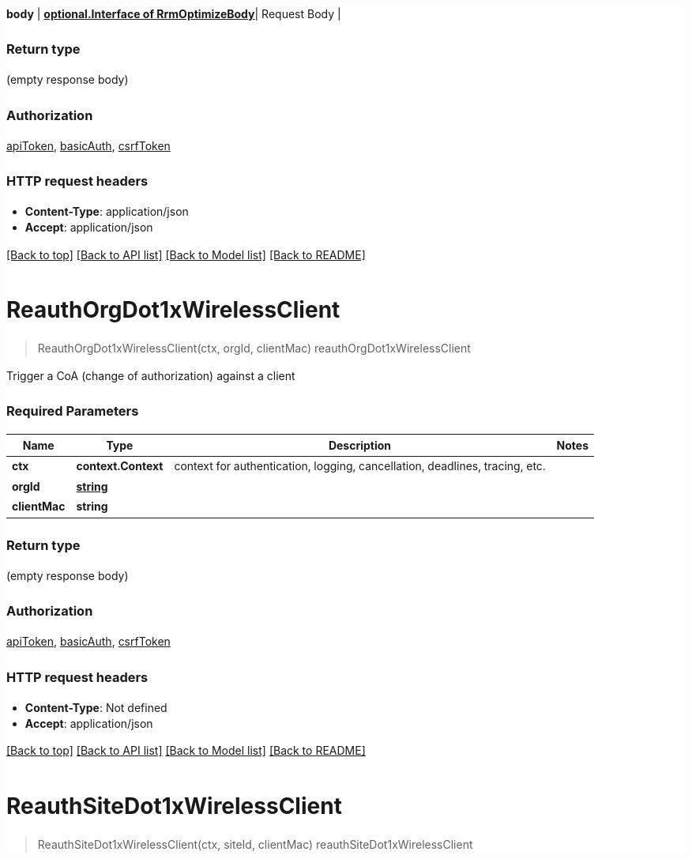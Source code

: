  **body** | [**optional.Interface of RrmOptimizeBody**](RrmOptimizeBody.md)| Request Body | 

### Return type

 (empty response body)

### Authorization

[apiToken](../README.md#apiToken), [basicAuth](../README.md#basicAuth), [csrfToken](../README.md#csrfToken)

### HTTP request headers

 - **Content-Type**: application/json
 - **Accept**: application/json

[[Back to top]](#) [[Back to API list]](../README.md#documentation-for-api-endpoints) [[Back to Model list]](../README.md#documentation-for-models) [[Back to README]](../README.md)

# **ReauthOrgDot1xWirelessClient**
> ReauthOrgDot1xWirelessClient(ctx, orgId, clientMac)
reauthOrgDot1xWirelessClient

Trigger a CoA (change of authorization) against a client

### Required Parameters

Name | Type | Description  | Notes
------------- | ------------- | ------------- | -------------
 **ctx** | **context.Context** | context for authentication, logging, cancellation, deadlines, tracing, etc.
  **orgId** | [**string**](.md)|  | 
  **clientMac** | **string**|  | 

### Return type

 (empty response body)

### Authorization

[apiToken](../README.md#apiToken), [basicAuth](../README.md#basicAuth), [csrfToken](../README.md#csrfToken)

### HTTP request headers

 - **Content-Type**: Not defined
 - **Accept**: application/json

[[Back to top]](#) [[Back to API list]](../README.md#documentation-for-api-endpoints) [[Back to Model list]](../README.md#documentation-for-models) [[Back to README]](../README.md)

# **ReauthSiteDot1xWirelessClient**
> ReauthSiteDot1xWirelessClient(ctx, siteId, clientMac)
reauthSiteDot1xWirelessClient
